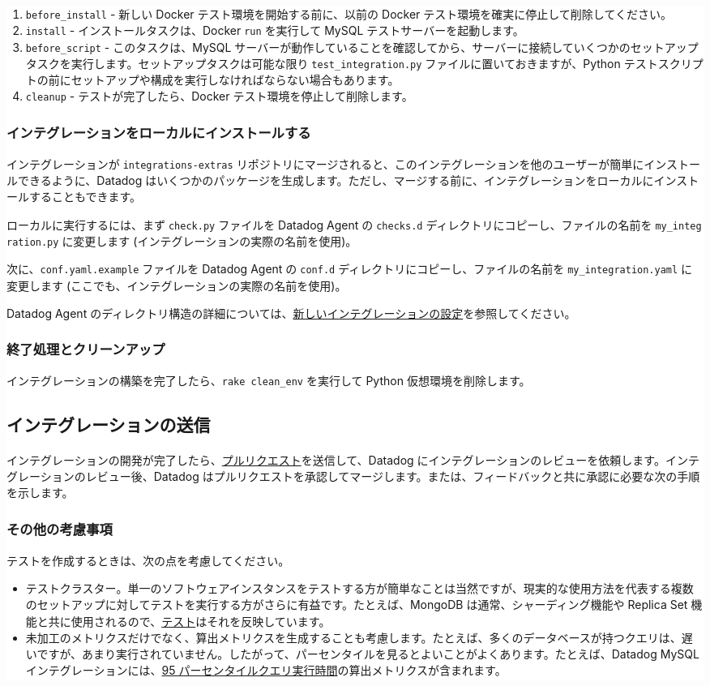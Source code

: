 1. `before_install` - 新しい Docker テスト環境を開始する前に、以前の Docker テスト環境を確実に停止して削除してください。
2. `install` - インストールタスクは、Docker `run` を実行して MySQL テストサーバーを起動します。
3. `before_script` - このタスクは、MySQL サーバーが動作していることを確認してから、サーバーに接続していくつかのセットアップタスクを実行します。セットアップタスクは可能な限り `test_integration.py` ファイルに置いておきますが、Python テストスクリプトの前にセットアップや構成を実行しなければならない場合もあります。
4. `cleanup` - テストが完了したら、Docker テスト環境を停止して削除します。

### インテグレーションをローカルにインストールする

インテグレーションが `integrations-extras` リポジトリにマージされると、このインテグレーションを他のユーザーが簡単にインストールできるように、Datadog はいくつかのパッケージを生成します。ただし、マージする前に、インテグレーションをローカルにインストールすることもできます。

ローカルに実行するには、まず `check.py` ファイルを Datadog Agent の `checks.d` ディレクトリにコピーし、ファイルの名前を `my_integration.py` に変更します (インテグレーションの実際の名前を使用)。

次に、`conf.yaml.example` ファイルを Datadog Agent の `conf.d` ディレクトリにコピーし、ファイルの名前を `my_integration.yaml` に変更します (ここでも、インテグレーションの実際の名前を使用)。

Datadog Agent のディレクトリ構造の詳細については、[新しいインテグレーションの設定][1]を参照してください。

### 終了処理とクリーンアップ

インテグレーションの構築を完了したら、`rake clean_env` を実行して Python 仮想環境を削除します。

## インテグレーションの送信

インテグレーションの開発が完了したら、[プルリクエスト][23]を送信して、Datadog にインテグレーションのレビューを依頼します。インテグレーションのレビュー後、Datadog はプルリクエストを承認してマージします。または、フィードバックと共に承認に必要な次の手順を示します。

### その他の考慮事項

テストを作成するときは、次の点を考慮してください。

* テストクラスター。単一のソフトウェアインスタンスをテストする方が簡単なことは当然ですが、現実的な使用方法を代表する複数のセットアップに対してテストを実行する方がさらに有益です。たとえば、MongoDB は通常、シャーディング機能や Replica Set 機能と共に使用されるので、[テスト][24]はそれを反映しています。
* 未加工のメトリクスだけでなく、算出メトリクスを生成することも考慮します。たとえば、多くのデータベースが持つクエリは、遅いですが、あまり実行されていません。したがって、パーセンタイルを見るとよいことがよくあります。たとえば、Datadog MySQL インテグレーションには、[95 パーセンタイルクエリ実行時間][2]の算出メトリクスが含まれます。

[1]: https://docs.datadoghq.com/ja/developers/integrations/agent_integration
[2]: https://www.ruby-lang.org
[3]: https://www.ruby-lang.org/en/documentation/installation
[4]: https://www.gnu.org/software/wget
[5]: https://brew.sh
[6]: https://chocolatey.org
[7]: https://rubygems.org/gems/datadog-sdk-testing
[8]: https://github.com/DataDog/integrations-extras
[9]: https://virtualenv.pypa.io/en/stable
[11]: https://docs.datadoghq.com/ja/developers/integrations/
[12]: https://github.com/DataDog/dd-agent/blob/master/tests/README.md#integration-tests
[13]: https://github.com/DataDog/dd-agent/blob/master/ci/common.rb
[14]: https://github.com/DataDog/dd-agent/blob/master/CONTRIBUTING.md#submitting-issues
[15]: /ja/integrations
[16]: https://github.com/DataDog/integrations-core/blob/master/activemq/manifest.json
[17]: https://github.com/DataDog/integrations-extras/issues
[18]: https://github.com/DataDog/dd-agent/blob/master/tests/checks/common.py
[19]: https://github.com/DataDog/dd-agent
[20]: https://github.com/DataDog/dd-agent/tree/master/utils
[21]: https://github.com/DataDog/integrations-core/blob/5.19.x/mysql/ci/mysql.rake
[22]: https://hub.docker.com/_/mysql
[23]: https://github.com/DataDog/integrations-extras/compare
[24]: https://github.com/DataDog/integrations-core/tree/5.22.x/mongo/test/ci
